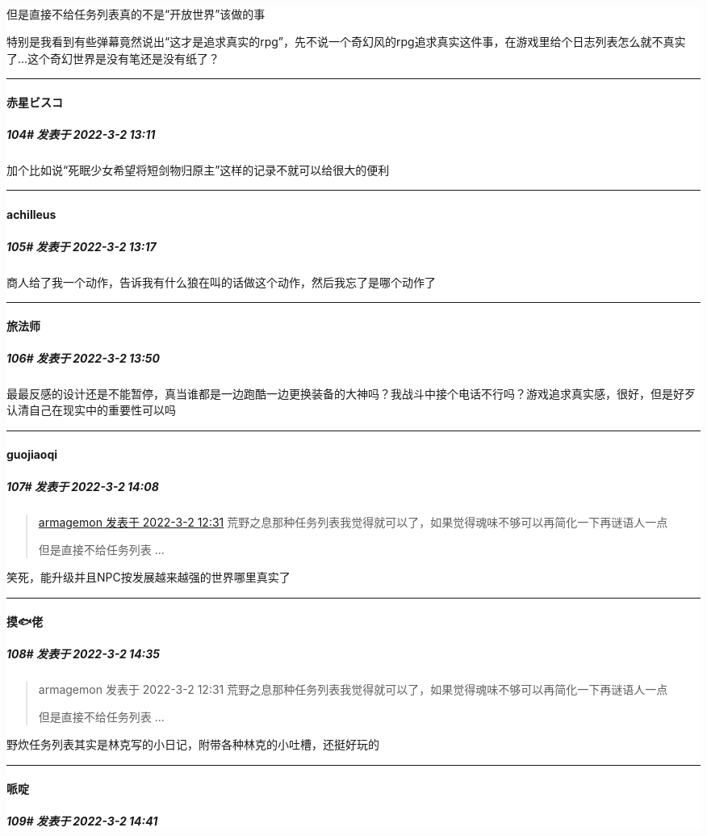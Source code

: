 但是直接不给任务列表真的不是“开放世界”该做的事

特别是我看到有些弹幕竟然说出“这才是追求真实的rpg”，先不说一个奇幻风的rpg追求真实这件事，在游戏里给个日志列表怎么就不真实了...这个奇幻世界是没有笔还是没有纸了？



*****

####  赤星ビスコ  
##### 104#       发表于 2022-3-2 13:11

加个比如说“死眠少女希望将短剑物归原主”这样的记录不就可以给很大的便利

*****

####  achilleus  
##### 105#       发表于 2022-3-2 13:17

商人给了我一个动作，告诉我有什么狼在叫的话做这个动作，然后我忘了是哪个动作了



*****

####  旅法师  
##### 106#       发表于 2022-3-2 13:50

最最反感的设计还是不能暂停，真当谁都是一边跑酷一边更换装备的大神吗？我战斗中接个电话不行吗？游戏追求真实感，很好，但是好歹认清自己在现实中的重要性可以吗



*****

####  guojiaoqi  
##### 107#       发表于 2022-3-2 14:08

<blockquote><a href="httphttps://bbs.saraba1st.com/2b/forum.php?mod=redirect&amp;goto=findpost&amp;pid=54887472&amp;ptid=2055380" target="_blank">armagemon 发表于 2022-3-2 12:31</a>
荒野之息那种任务列表我觉得就可以了，如果觉得魂味不够可以再简化一下再谜语人一点

但是直接不给任务列表 ...</blockquote>
笑死，能升级并且NPC按发展越来越强的世界哪里真实了



*****

####  摸🐟佬  
##### 108#       发表于 2022-3-2 14:35

<blockquote>armagemon 发表于 2022-3-2 12:31
荒野之息那种任务列表我觉得就可以了，如果觉得魂味不够可以再简化一下再谜语人一点

但是直接不给任务列表 ...</blockquote>
野炊任务列表其实是林克写的小日记，附带各种林克的小吐槽，还挺好玩的

*****

####  哌啶  
##### 109#       发表于 2022-3-2 14:41
